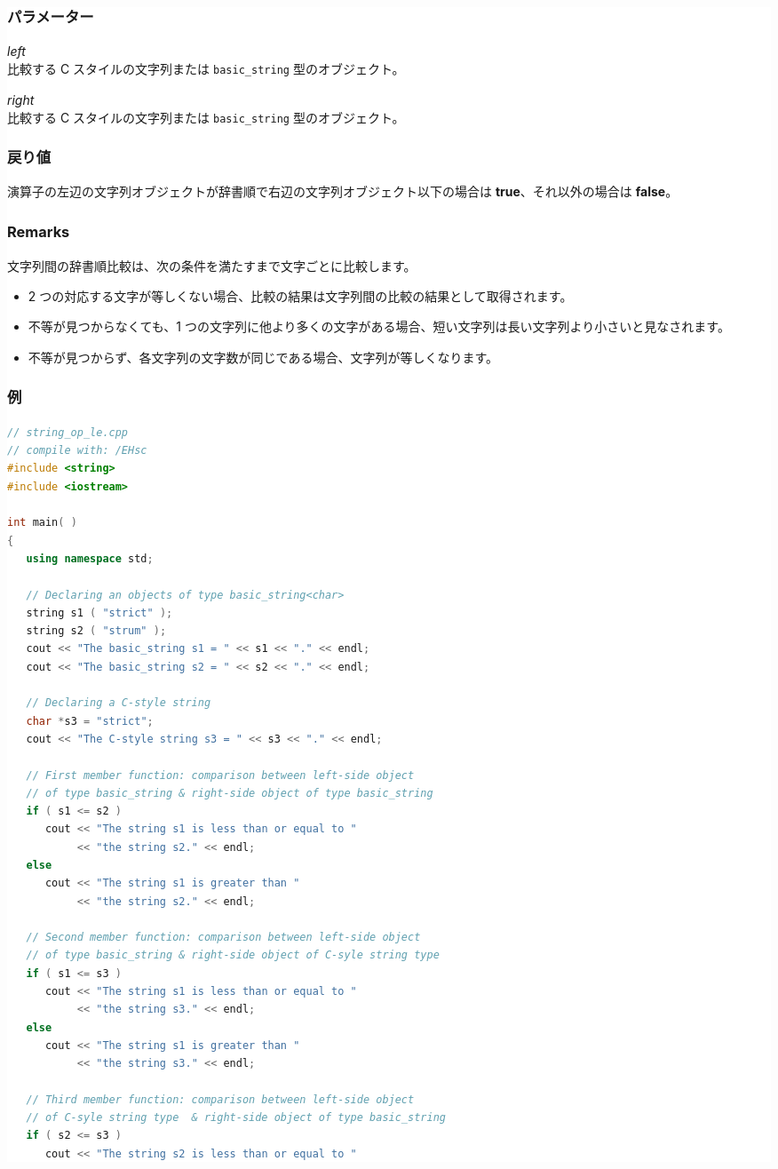 ### <a name="parameters"></a>パラメーター

*left*<br/>
比較する C スタイルの文字列または `basic_string` 型のオブジェクト。

*right*<br/>
比較する C スタイルの文字列または `basic_string` 型のオブジェクト。

### <a name="return-value"></a>戻り値

演算子の左辺の文字列オブジェクトが辞書順で右辺の文字列オブジェクト以下の場合は **true**、それ以外の場合は **false**。

### <a name="remarks"></a>Remarks

文字列間の辞書順比較は、次の条件を満たすまで文字ごとに比較します。

- 2 つの対応する文字が等しくない場合、比較の結果は文字列間の比較の結果として取得されます。

- 不等が見つからなくても、1 つの文字列に他より多くの文字がある場合、短い文字列は長い文字列より小さいと見なされます。

- 不等が見つからず、各文字列の文字数が同じである場合、文字列が等しくなります。

### <a name="example"></a>例

```cpp
// string_op_le.cpp
// compile with: /EHsc
#include <string>
#include <iostream>

int main( )
{
   using namespace std;

   // Declaring an objects of type basic_string<char>
   string s1 ( "strict" );
   string s2 ( "strum" );
   cout << "The basic_string s1 = " << s1 << "." << endl;
   cout << "The basic_string s2 = " << s2 << "." << endl;

   // Declaring a C-style string
   char *s3 = "strict";
   cout << "The C-style string s3 = " << s3 << "." << endl;

   // First member function: comparison between left-side object
   // of type basic_string & right-side object of type basic_string
   if ( s1 <= s2 )
      cout << "The string s1 is less than or equal to "
           << "the string s2." << endl;
   else
      cout << "The string s1 is greater than "
           << "the string s2." << endl;

   // Second member function: comparison between left-side object
   // of type basic_string & right-side object of C-syle string type
   if ( s1 <= s3 )
      cout << "The string s1 is less than or equal to "
           << "the string s3." << endl;
   else
      cout << "The string s1 is greater than "
           << "the string s3." << endl;

   // Third member function: comparison between left-side object
   // of C-syle string type  & right-side object of type basic_string
   if ( s2 <= s3 )
      cout << "The string s2 is less than or equal to "
```